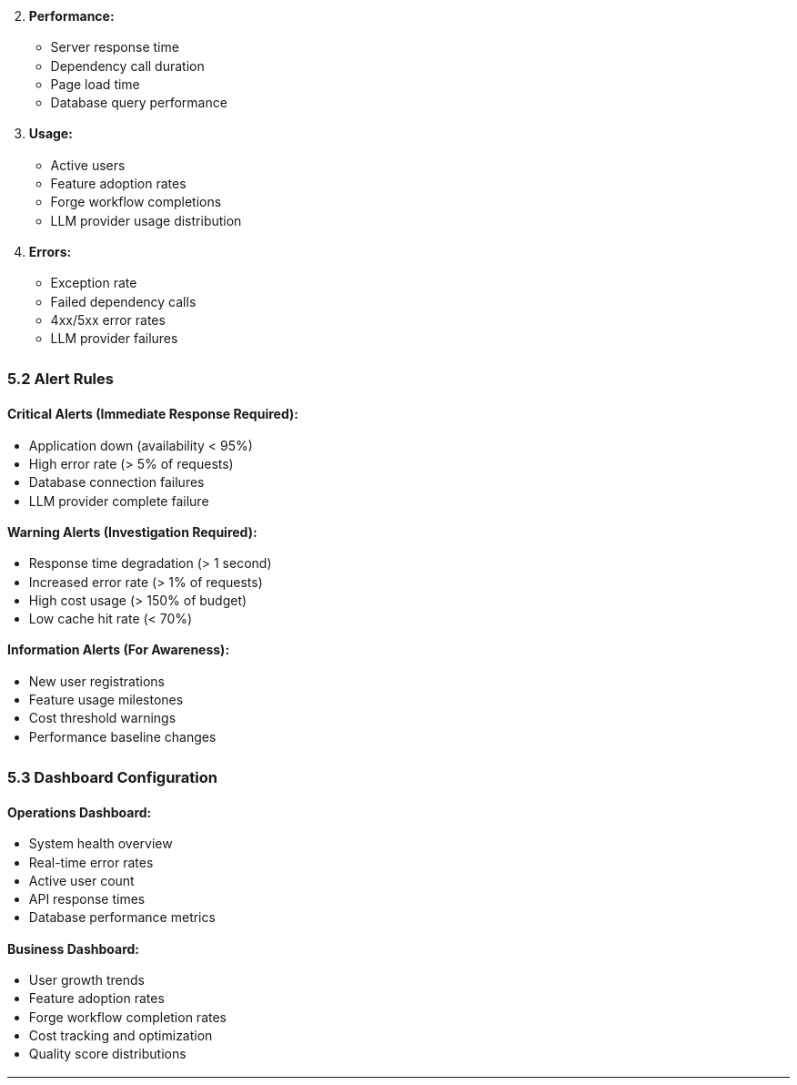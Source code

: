 2. **Performance:**
   - Server response time
   - Dependency call duration
   - Page load time
   - Database query performance

3. **Usage:**
   - Active users
   - Feature adoption rates
   - Forge workflow completions
   - LLM provider usage distribution

4. **Errors:**
   - Exception rate
   - Failed dependency calls
   - 4xx/5xx error rates
   - LLM provider failures

### 5.2 Alert Rules

**Critical Alerts (Immediate Response Required):**
- Application down (availability < 95%)
- High error rate (> 5% of requests)
- Database connection failures
- LLM provider complete failure

**Warning Alerts (Investigation Required):**
- Response time degradation (> 1 second)
- Increased error rate (> 1% of requests)
- High cost usage (> 150% of budget)
- Low cache hit rate (< 70%)

**Information Alerts (For Awareness):**
- New user registrations
- Feature usage milestones
- Cost threshold warnings
- Performance baseline changes

### 5.3 Dashboard Configuration

**Operations Dashboard:**
- System health overview
- Real-time error rates
- Active user count
- API response times
- Database performance metrics

**Business Dashboard:**
- User growth trends
- Feature adoption rates
- Forge workflow completion rates
- Cost tracking and optimization
- Quality score distributions

---